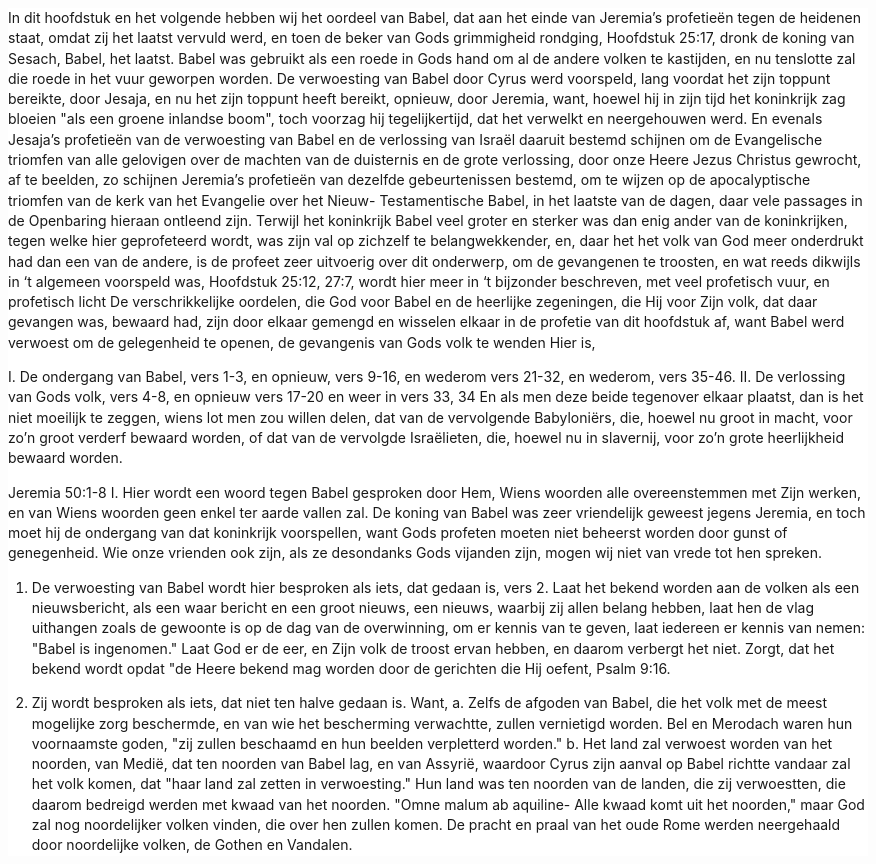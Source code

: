 In dit hoofdstuk en het volgende hebben wij het oordeel van Babel, dat aan het einde van Jeremia’s profetieën tegen de heidenen staat, omdat zij het laatst vervuld werd, en toen de beker van Gods grimmigheid rondging, Hoofdstuk 25:17, dronk de koning van Sesach, Babel, het laatst. Babel was gebruikt als een roede in Gods hand om al de andere volken te kastijden, en nu tenslotte zal die roede in het vuur geworpen worden. De verwoesting van Babel door Cyrus werd voorspeld, lang voordat het zijn toppunt bereikte, door Jesaja, en nu het zijn toppunt heeft bereikt, opnieuw, door Jeremia, want, hoewel hij in zijn tijd het koninkrijk zag bloeien "als een groene inlandse boom", toch voorzag hij tegelijkertijd, dat het verwelkt en neergehouwen werd. En evenals Jesaja’s profetieën van de verwoesting van Babel en de verlossing van Israël daaruit bestemd schijnen om de Evangelische triomfen van alle gelovigen over de machten van de duisternis en de grote verlossing, door onze Heere Jezus Christus gewrocht, af te beelden, zo schijnen Jeremia’s profetieën van dezelfde gebeurtenissen bestemd, om te wijzen op de apocalyptische triomfen van de kerk van het Evangelie over het Nieuw- Testamentische Babel, in het laatste van de dagen, daar vele passages in de Openbaring hieraan ontleend zijn. Terwijl het koninkrijk Babel veel groter en sterker was dan enig ander van de koninkrijken, tegen welke hier geprofeteerd wordt, was zijn val op zichzelf te belangwekkender, en, daar het het volk van God meer onderdrukt had dan een van de andere, is de profeet zeer uitvoerig over dit onderwerp, om de gevangenen te troosten, en wat reeds dikwijls in ‘t algemeen voorspeld was, Hoofdstuk 25:12, 27:7, wordt hier meer in ‘t bijzonder beschreven, met veel profetisch vuur, en profetisch licht De verschrikkelijke oordelen, die God voor Babel en de heerlijke zegeningen, die Hij voor Zijn volk, dat daar gevangen was, bewaard had, zijn door elkaar gemengd en wisselen elkaar in de profetie van dit hoofdstuk af, want Babel werd verwoest om de gelegenheid te openen, de gevangenis van Gods volk te wenden Hier is, 

I. De ondergang van Babel, vers 1-3, en opnieuw, vers 9-16, en wederom vers 21-32, en wederom, vers 35-46.
II. De verlossing van Gods volk, vers 4-8, en opnieuw vers 17-20 en weer in vers 33, 34 En als men deze beide tegenover elkaar plaatst, dan is het niet moeilijk te zeggen, wiens lot men zou willen delen, dat van de vervolgende Babyloniërs, die, hoewel nu groot in macht, voor zo’n groot verderf bewaard worden, of dat van de vervolgde Israëlieten, die, hoewel nu in slavernij, voor zo’n grote heerlijkheid bewaard worden.

Jeremia 50:1-8 
I. Hier wordt een woord tegen Babel gesproken door Hem, Wiens woorden alle overeenstemmen met Zijn werken, en van Wiens woorden geen enkel ter aarde vallen zal. De koning van Babel was zeer vriendelijk geweest jegens Jeremia, en toch moet hij de ondergang van dat koninkrijk voorspellen, want Gods profeten moeten niet beheerst worden door gunst of genegenheid. Wie onze vrienden ook zijn, als ze desondanks Gods vijanden zijn, mogen wij niet van vrede tot hen spreken.
1. De verwoesting van Babel wordt hier besproken als iets, dat gedaan is, vers 2. Laat het bekend worden aan de volken als een nieuwsbericht, als een waar bericht en een groot nieuws, een nieuws, waarbij zij allen belang hebben, laat hen de vlag uithangen zoals de gewoonte is op de dag van de overwinning, om er kennis van te geven, laat iedereen er kennis van nemen: "Babel is ingenomen." Laat God er de eer, en Zijn volk de troost ervan hebben, en daarom verbergt het niet. Zorgt, dat het bekend wordt opdat "de Heere bekend mag worden door de gerichten die Hij oefent, Psalm 9:16.

2. Zij wordt besproken als iets, dat niet ten halve gedaan is. Want, 
a. Zelfs de afgoden van Babel, die het volk met de meest mogelijke zorg beschermde, en van wie het bescherming verwachtte, zullen vernietigd worden. Bel en Merodach waren hun voornaamste goden, "zij zullen beschaamd en hun beelden verpletterd worden." 
b. Het land zal verwoest worden van het noorden, van Medië, dat ten noorden van Babel lag, en van Assyrië, waardoor Cyrus zijn aanval op Babel richtte vandaar zal het volk komen, dat "haar land zal zetten in verwoesting." Hun land was ten noorden van de landen, die zij verwoestten, die daarom bedreigd werden met kwaad van het noorden. "Omne malum ab aquiline- Alle kwaad komt uit het noorden," maar God zal nog noordelijker volken vinden, die over hen zullen komen. De pracht en praal van het oude Rome werden neergehaald door noordelijke volken, de Gothen en Vandalen.
